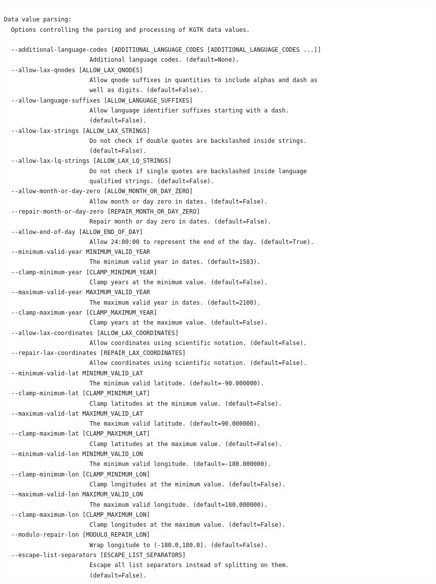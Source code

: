 ```

Data value parsing:
  Options controlling the parsing and processing of KGTK data values.

  --additional-language-codes [ADDITIONAL_LANGUAGE_CODES [ADDITIONAL_LANGUAGE_CODES ...]]
                        Additional language codes. (default=None).
  --allow-lax-qnodes [ALLOW_LAX_QNODES]
                        Allow qnode suffixes in quantities to include alphas and dash as
                        well as digits. (default=False).
  --allow-language-suffixes [ALLOW_LANGUAGE_SUFFIXES]
                        Allow language identifier suffixes starting with a dash.
                        (default=False).
  --allow-lax-strings [ALLOW_LAX_STRINGS]
                        Do not check if double quotes are backslashed inside strings.
                        (default=False).
  --allow-lax-lq-strings [ALLOW_LAX_LQ_STRINGS]
                        Do not check if single quotes are backslashed inside language
                        qualified strings. (default=False).
  --allow-month-or-day-zero [ALLOW_MONTH_OR_DAY_ZERO]
                        Allow month or day zero in dates. (default=False).
  --repair-month-or-day-zero [REPAIR_MONTH_OR_DAY_ZERO]
                        Repair month or day zero in dates. (default=False).
  --allow-end-of-day [ALLOW_END_OF_DAY]
                        Allow 24:00:00 to represent the end of the day. (default=True).
  --minimum-valid-year MINIMUM_VALID_YEAR
                        The minimum valid year in dates. (default=1583).
  --clamp-minimum-year [CLAMP_MINIMUM_YEAR]
                        Clamp years at the minimum value. (default=False).
  --maximum-valid-year MAXIMUM_VALID_YEAR
                        The maximum valid year in dates. (default=2100).
  --clamp-maximum-year [CLAMP_MAXIMUM_YEAR]
                        Clamp years at the maximum value. (default=False).
  --allow-lax-coordinates [ALLOW_LAX_COORDINATES]
                        Allow coordinates using scientific notation. (default=False).
  --repair-lax-coordinates [REPAIR_LAX_COORDINATES]
                        Allow coordinates using scientific notation. (default=False).
  --minimum-valid-lat MINIMUM_VALID_LAT
                        The minimum valid latitude. (default=-90.000000).
  --clamp-minimum-lat [CLAMP_MINIMUM_LAT]
                        Clamp latitudes at the minimum value. (default=False).
  --maximum-valid-lat MAXIMUM_VALID_LAT
                        The maximum valid latitude. (default=90.000000).
  --clamp-maximum-lat [CLAMP_MAXIMUM_LAT]
                        Clamp latitudes at the maximum value. (default=False).
  --minimum-valid-lon MINIMUM_VALID_LON
                        The minimum valid longitude. (default=-180.000000).
  --clamp-minimum-lon [CLAMP_MINIMUM_LON]
                        Clamp longitudes at the minimum value. (default=False).
  --maximum-valid-lon MAXIMUM_VALID_LON
                        The maximum valid longitude. (default=180.000000).
  --clamp-maximum-lon [CLAMP_MAXIMUM_LON]
                        Clamp longitudes at the maximum value. (default=False).
  --modulo-repair-lon [MODULO_REPAIR_LON]
                        Wrap longitude to (-180.0,180.0]. (default=False).
  --escape-list-separators [ESCAPE_LIST_SEPARATORS]
                        Escape all list separators instead of splitting on them.
                        (default=False).
```
